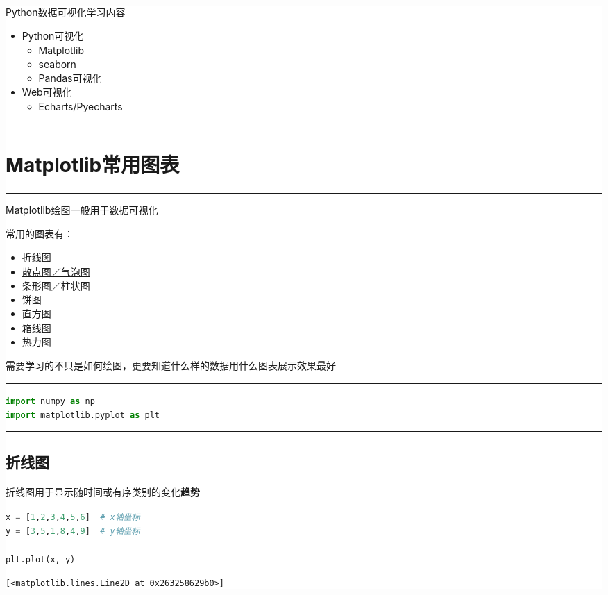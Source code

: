 
Python数据可视化学习内容

* Python可视化
    * Matplotlib
    * seaborn
    * Pandas可视化
* Web可视化
    * Echarts/Pyecharts
    
-------

Matplotlib常用图表
===


---

Matplotlib绘图一般用于数据可视化

常用的图表有：

* [折线图](#折线图)
* [散点图／气泡图](#散点图/气泡图)
* 条形图／柱状图
* 饼图
* 直方图
* 箱线图
* 热力图
  
需要学习的不只是如何绘图，更要知道什么样的数据用什么图表展示效果最好

---


```python
import numpy as np
import matplotlib.pyplot as plt
```

---

折线图
---

折线图用于显示随时间或有序类别的变化**趋势**


```python
x = [1,2,3,4,5,6]  # x轴坐标
y = [3,5,1,8,4,9]  # y轴坐标

plt.plot(x, y)
```




    [<matplotlib.lines.Line2D at 0x263258629b0>]



